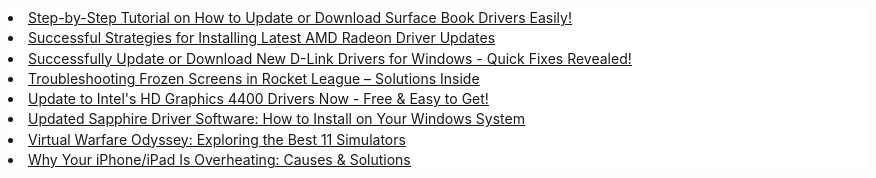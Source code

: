 <li><a href="https://win-dash.techidaily.com/step-by-step-tutorial-on-how-to-update-or-download-surface-book-drivers-easily/"><u>Step-by-Step Tutorial on How to Update or Download Surface Book Drivers Easily!</u></a></li>
<li><a href="https://win-dash.techidaily.com/successful-strategies-for-installing-latest-amd-radeon-driver-updates/"><u>Successful Strategies for Installing Latest AMD Radeon Driver Updates</u></a></li>
<li><a href="https://win-dash.techidaily.com/1722978788569-successfully-update-or-download-new-d-link-drivers-for-windows-quick-fixes-revealed/"><u>Successfully Update or Download New D-Link Drivers for Windows - Quick Fixes Revealed!</u></a></li>
<li><a href="https://win-able.techidaily.com/troubleshooting-frozen-screens-in-rocket-league-solutions-inside/"><u>Troubleshooting Frozen Screens in Rocket League – Solutions Inside</u></a></li>
<li><a href="https://win-dash.techidaily.com/update-to-intels-hd-graphics-4400-drivers-now-free-and-easy-to-get/"><u>Update to Intel's HD Graphics 4400 Drivers Now - Free & Easy to Get!</u></a></li>
<li><a href="https://win-dash.techidaily.com/updated-sapphire-driver-software-how-to-install-on-your-windows-system/"><u>Updated Sapphire Driver Software: How to Install on Your Windows System</u></a></li>
<li><a href="https://games-able.techidaily.com/virtual-warfare-odyssey-exploring-the-best-11-simulators/"><u>Virtual Warfare Odyssey: Exploring the Best 11 Simulators</u></a></li>
<li><a href="https://fox-that.techidaily.com/why-your-iphoneipad-is-overheating-causes-and-solutions/"><u>Why Your iPhone/iPad Is Overheating: Causes & Solutions</u></a></li>
</ul></div>
